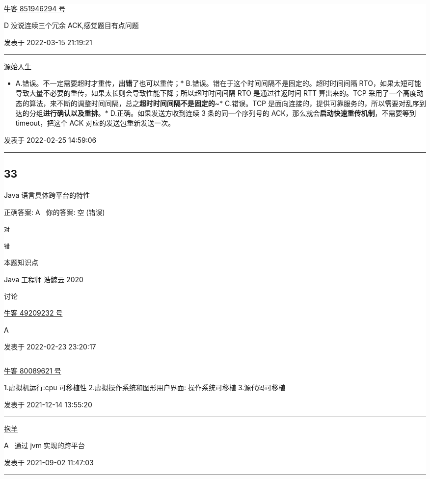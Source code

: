 [牛客 851946294 号](https://www.nowcoder.com/profile/851946294)

D 没说连续三个冗余 ACK,感觉题目有点问题

发表于 2022-03-15 21:19:21

* * *

[源始人生](https://www.nowcoder.com/profile/905504283)

*   A.错误。不一定需要超时才重传，**出错**了也可以重传；*   B.错误。错在于这个时间间隔不是固定的。超时时间间隔 RTO，如果太短可能导致大量不必要的重传，如果太长则会导致性能下降；所以超时时间间隔 RTO 是通过往返时间 RTT 算出来的。TCP 采用了一个高度动态的算法，来不断的调整时间间隔，总之**超时时间间隔不是固定的**~*   C.错误。TCP 是面向连接的，提供可靠服务的，所以需要对乱序到达的分组**进行确认以及重排**。*   D.正确。如果发送方收到连续 3 条的同一个序列号的 ACK，那么就会**启动快速重传机制**，不需要等到 timeout，把这个 ACK 对应的发送包重新发送一次。

发表于 2022-02-25 14:59:06

* * *

## 33

Java 语言具体跨平台的特性

正确答案: A   你的答案: 空 (错误)

```cpp
对
```

```cpp
错
```

本题知识点

Java 工程师 浩鲸云 2020

讨论

[牛客 49209232 号](https://www.nowcoder.com/profile/49209232)

A

发表于 2022-02-23 23:20:17

* * *

[牛客 80089621 号](https://www.nowcoder.com/profile/80089621)

1.虚拟机运行:cpu 可移植性 2.虚拟操作系统和图形用户界面: 操作系统可移植 3.源代码可移植

发表于 2021-12-14 13:55:20

* * *

[抱羊](https://www.nowcoder.com/profile/644716205)

A   通过 jvm 实现的跨平台

发表于 2021-09-02 11:47:03

* * *
